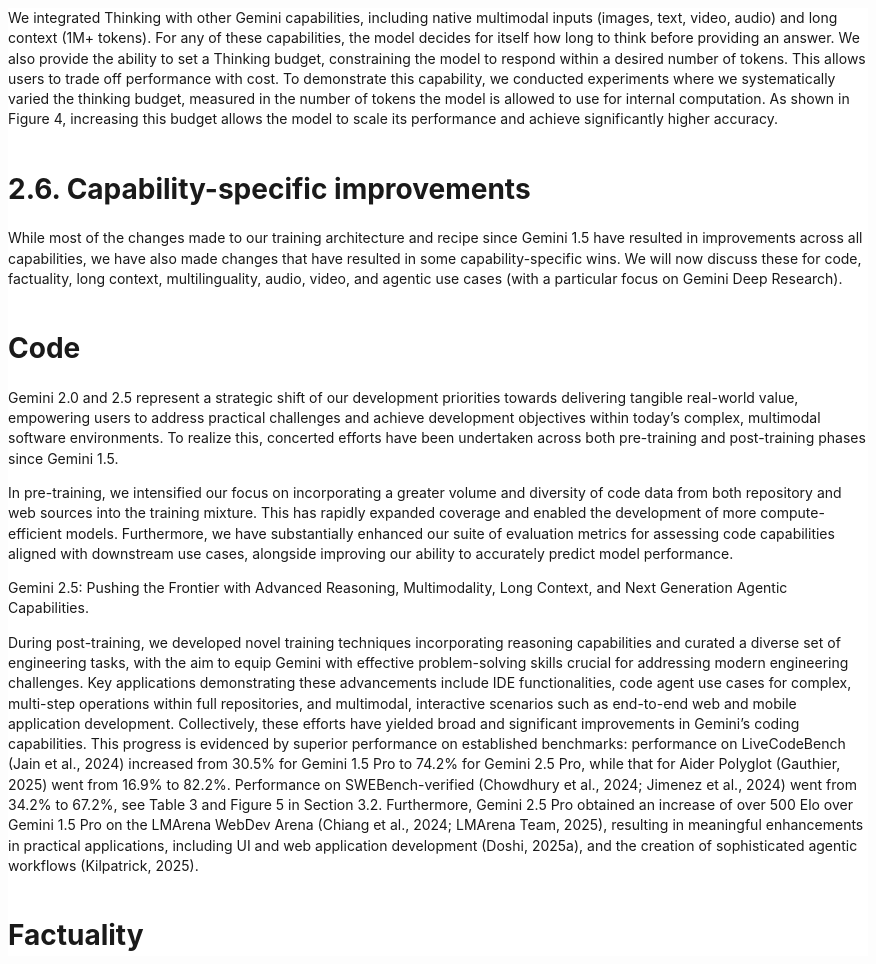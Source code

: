 We integrated Thinking with other Gemini capabilities, including native multimodal inputs (images, text, video, audio) and long context (1M+ tokens). For any of these capabilities, the model decides for itself how long to think before providing an answer. We also provide the ability to set a Thinking budget, constraining the model to respond within a desired number of tokens. This allows users to trade off performance with cost. To demonstrate this capability, we conducted experiments where we systematically varied the thinking budget, measured in the number of tokens the model is allowed to use for internal computation. As shown in Figure 4, increasing this budget allows the model to scale its performance and achieve significantly higher accuracy.

# 2.6. Capability-specific improvements

While most of the changes made to our training architecture and recipe since Gemini 1.5 have resulted in improvements across all capabilities, we have also made changes that have resulted in some capability-specific wins. We will now discuss these for code, factuality, long context, multilinguality, audio, video, and agentic use cases (with a particular focus on Gemini Deep Research).

# Code

Gemini 2.0 and 2.5 represent a strategic shift of our development priorities towards delivering tangible real-world value, empowering users to address practical challenges and achieve development objectives within today’s complex, multimodal software environments. To realize this, concerted efforts have been undertaken across both pre-training and post-training phases since Gemini 1.5.

In pre-training, we intensified our focus on incorporating a greater volume and diversity of code data from both repository and web sources into the training mixture. This has rapidly expanded coverage and enabled the development of more compute-efficient models. Furthermore, we have substantially enhanced our suite of evaluation metrics for assessing code capabilities aligned with downstream use cases, alongside improving our ability to accurately predict model performance.




Gemini 2.5: Pushing the Frontier with Advanced Reasoning, Multimodality, Long Context, and Next Generation Agentic Capabilities.

During post-training, we developed novel training techniques incorporating reasoning capabilities and curated a diverse set of engineering tasks, with the aim to equip Gemini with effective problem-solving skills crucial for addressing modern engineering challenges. Key applications demonstrating these advancements include IDE functionalities, code agent use cases for complex, multi-step operations within full repositories, and multimodal, interactive scenarios such as end-to-end web and mobile application development. Collectively, these efforts have yielded broad and significant improvements in Gemini’s coding capabilities. This progress is evidenced by superior performance on established benchmarks: performance on LiveCodeBench (Jain et al., 2024) increased from 30.5% for Gemini 1.5 Pro to 74.2% for Gemini 2.5 Pro, while that for Aider Polyglot (Gauthier, 2025) went from 16.9% to 82.2%. Performance on SWEBench-verified (Chowdhury et al., 2024; Jimenez et al., 2024) went from 34.2% to 67.2%, see Table 3 and Figure 5 in Section 3.2. Furthermore, Gemini 2.5 Pro obtained an increase of over 500 Elo over Gemini 1.5 Pro on the LMArena WebDev Arena (Chiang et al., 2024; LMArena Team, 2025), resulting in meaningful enhancements in practical applications, including UI and web application development (Doshi, 2025a), and the creation of sophisticated agentic workflows (Kilpatrick, 2025).

# Factuality
